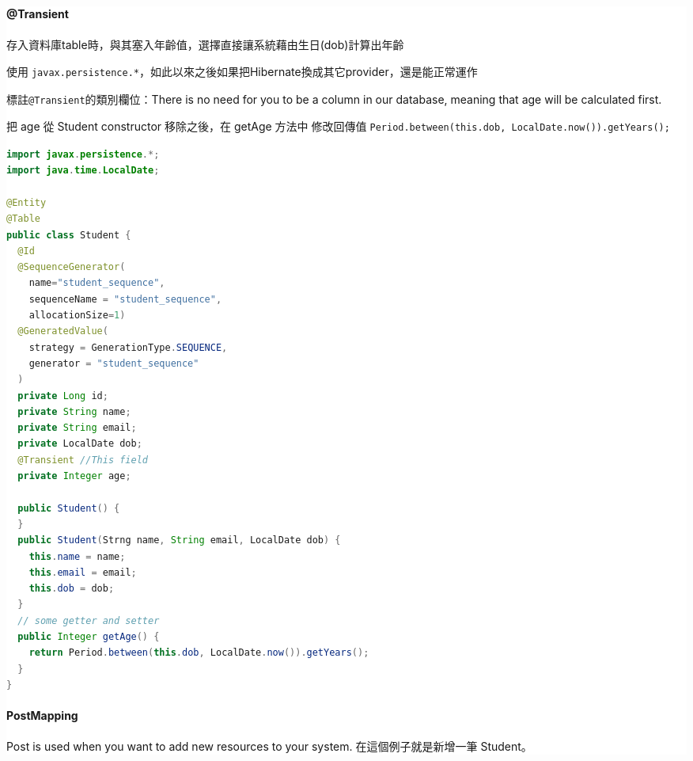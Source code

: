 #### @Transient

存入資料庫table時，與其塞入年齡值，選擇直接讓系統藉由生日(dob)計算出年齡

使用 `javax.persistence.*`，如此以來之後如果把Hibernate換成其它provider，還是能正常運作

標註`@Transient`的類別欄位：There is no need for you to be a column in our database, meaning that age will be calculated first.

把 age 從 Student constructor 移除之後，在 getAge 方法中
修改回傳值 `Period.between(this.dob, LocalDate.now()).getYears();`

```java
import javax.persistence.*;
import java.time.LocalDate;

@Entity 
@Table 
public class Student {
  @Id
  @SequenceGenerator(
    name="student_sequence", 
    sequenceName = "student_sequence",
    allocationSize=1)
  @GeneratedValue(
    strategy = GenerationType.SEQUENCE,
    generator = "student_sequence"
  )
  private Long id;
  private String name;
  private String email;
  private LocalDate dob;
  @Transient //This field
  private Integer age;
  
  public Student() {
  }
  public Student(Strng name, String email, LocalDate dob) {
    this.name = name;
    this.email = email;
    this.dob = dob;
  }
  // some getter and setter
  public Integer getAge() {
    return Period.between(this.dob, LocalDate.now()).getYears();
  }
}
```

#### PostMapping

Post is used when you want to add new resources to your system. 
在這個例子就是新增一筆 Student。
